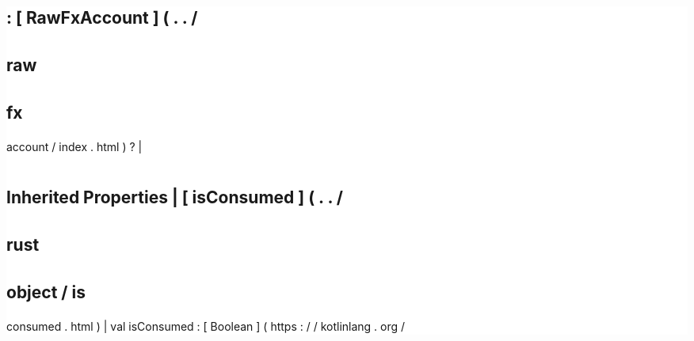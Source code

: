 :
[
RawFxAccount
]
(
.
.
/
-
raw
-
fx
-
account
/
index
.
html
)
?
|
#
#
#
Inherited
Properties
|
[
isConsumed
]
(
.
.
/
-
rust
-
object
/
is
-
consumed
.
html
)
|
val
isConsumed
:
[
Boolean
]
(
https
:
/
/
kotlinlang
.
org
/